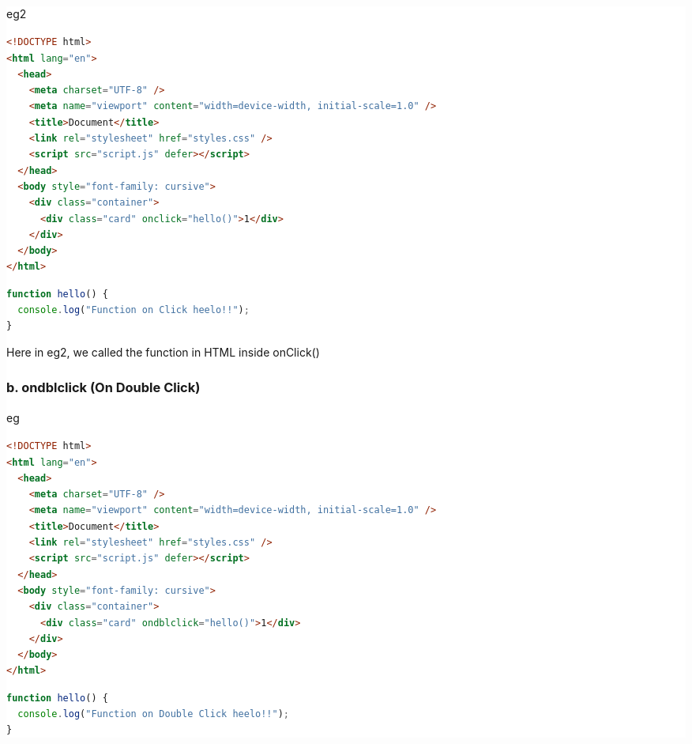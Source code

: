 eg2

```html
<!DOCTYPE html>
<html lang="en">
  <head>
    <meta charset="UTF-8" />
    <meta name="viewport" content="width=device-width, initial-scale=1.0" />
    <title>Document</title>
    <link rel="stylesheet" href="styles.css" />
    <script src="script.js" defer></script>
  </head>
  <body style="font-family: cursive">
    <div class="container">
      <div class="card" onclick="hello()">1</div>
    </div>
  </body>
</html>
```

```js
function hello() {
  console.log("Function on Click heelo!!");
}
```

Here in eg2, we called the function in HTML inside onClick()

### b. ondblclick (On Double Click)

eg

```html
<!DOCTYPE html>
<html lang="en">
  <head>
    <meta charset="UTF-8" />
    <meta name="viewport" content="width=device-width, initial-scale=1.0" />
    <title>Document</title>
    <link rel="stylesheet" href="styles.css" />
    <script src="script.js" defer></script>
  </head>
  <body style="font-family: cursive">
    <div class="container">
      <div class="card" ondblclick="hello()">1</div>
    </div>
  </body>
</html>
```

```js
function hello() {
  console.log("Function on Double Click heelo!!");
}
```
